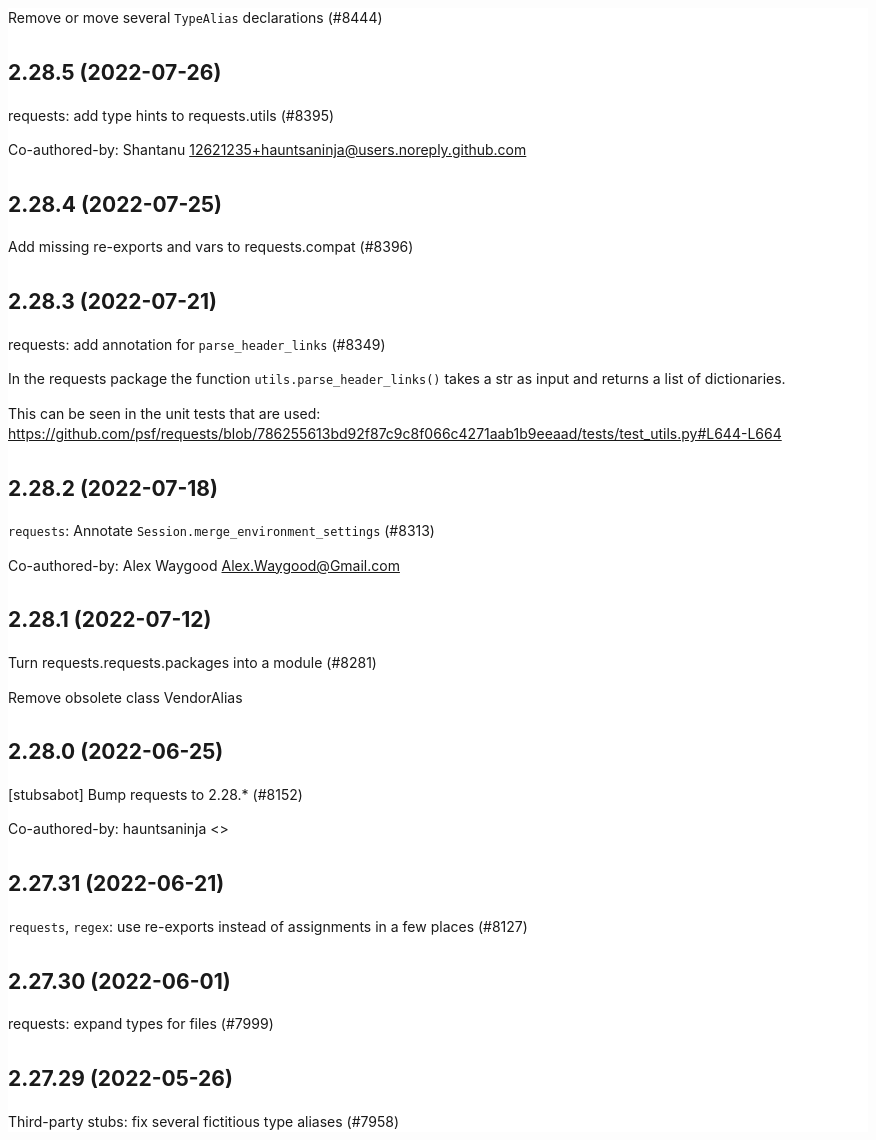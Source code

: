 Remove or move several `TypeAlias` declarations (#8444)

## 2.28.5 (2022-07-26)

requests: add type hints to requests.utils (#8395)

Co-authored-by: Shantanu <12621235+hauntsaninja@users.noreply.github.com>

## 2.28.4 (2022-07-25)

Add missing re-exports and vars to requests.compat (#8396)

## 2.28.3 (2022-07-21)

requests: add annotation for `parse_header_links` (#8349)

In the requests package the function `utils.parse_header_links()`
takes a str as input and returns a list of dictionaries.

This can be seen in the unit tests that are used:
https://github.com/psf/requests/blob/786255613bd92f87c9c8f066c4271aab1b9eeaad/tests/test_utils.py#L644-L664

## 2.28.2 (2022-07-18)

`requests`: Annotate `Session.merge_environment_settings` (#8313)

Co-authored-by: Alex Waygood <Alex.Waygood@Gmail.com>

## 2.28.1 (2022-07-12)

Turn requests.requests.packages into a module (#8281)

Remove obsolete class VendorAlias

## 2.28.0 (2022-06-25)

[stubsabot] Bump requests to 2.28.* (#8152)

Co-authored-by: hauntsaninja <>

## 2.27.31 (2022-06-21)

`requests`, `regex`: use re-exports instead of assignments in a few places (#8127)

## 2.27.30 (2022-06-01)

requests: expand types for files (#7999)

## 2.27.29 (2022-05-26)

Third-party stubs: fix several fictitious type aliases (#7958)
